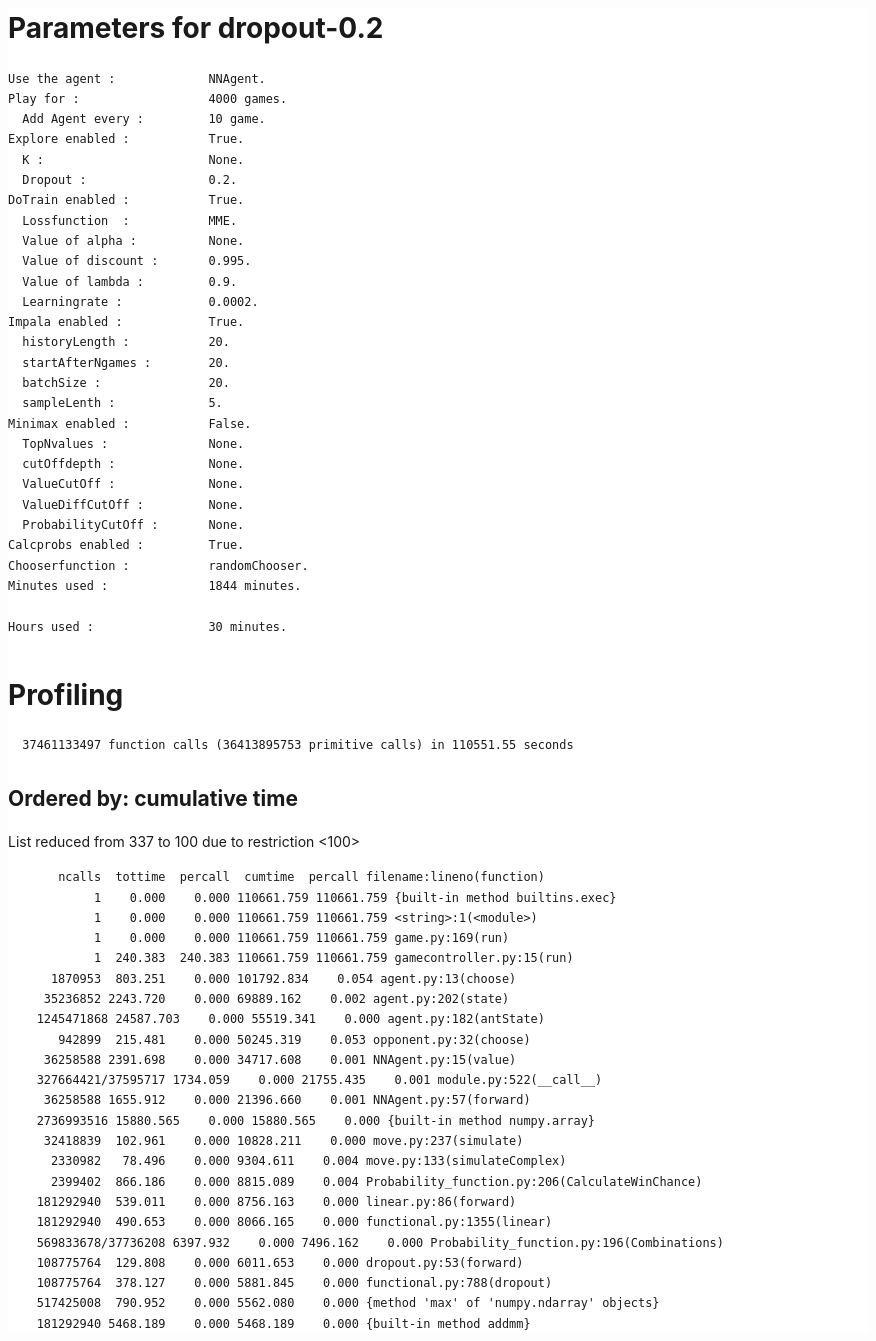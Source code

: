 # Parameters for dropout-0.2

    Use the agent :             NNAgent.
    Play for :                  4000 games.
      Add Agent every :         10 game.
    Explore enabled :           True.
      K :                       None.
      Dropout :                 0.2.
    DoTrain enabled :           True.
      Lossfunction  :           MME.
      Value of alpha :          None.
      Value of discount :       0.995.
      Value of lambda :         0.9.
      Learningrate :            0.0002.
    Impala enabled :            True.
      historyLength :           20.
      startAfterNgames :        20.
      batchSize :               20.
      sampleLenth :             5.
    Minimax enabled :           False.
      TopNvalues :              None.
      cutOffdepth :             None.
      ValueCutOff :             None.
      ValueDiffCutOff :         None.
      ProbabilityCutOff :       None.
    Calcprobs enabled :         True.
    Chooserfunction :           randomChooser.
    Minutes used :              1844 minutes.

    Hours used :                30 minutes.

# Profiling


      37461133497 function calls (36413895753 primitive calls) in 110551.55 seconds

##    Ordered by: cumulative time
   List reduced from 337 to 100 due to restriction <100>

           ncalls  tottime  percall  cumtime  percall filename:lineno(function)
                1    0.000    0.000 110661.759 110661.759 {built-in method builtins.exec}
                1    0.000    0.000 110661.759 110661.759 <string>:1(<module>)
                1    0.000    0.000 110661.759 110661.759 game.py:169(run)
                1  240.383  240.383 110661.759 110661.759 gamecontroller.py:15(run)
          1870953  803.251    0.000 101792.834    0.054 agent.py:13(choose)
         35236852 2243.720    0.000 69889.162    0.002 agent.py:202(state)
        1245471868 24587.703    0.000 55519.341    0.000 agent.py:182(antState)
           942899  215.481    0.000 50245.319    0.053 opponent.py:32(choose)
         36258588 2391.698    0.000 34717.608    0.001 NNAgent.py:15(value)
        327664421/37595717 1734.059    0.000 21755.435    0.001 module.py:522(__call__)
         36258588 1655.912    0.000 21396.660    0.001 NNAgent.py:57(forward)
        2736993516 15880.565    0.000 15880.565    0.000 {built-in method numpy.array}
         32418839  102.961    0.000 10828.211    0.000 move.py:237(simulate)
          2330982   78.496    0.000 9304.611    0.004 move.py:133(simulateComplex)
          2399402  866.186    0.000 8815.089    0.004 Probability_function.py:206(CalculateWinChance)
        181292940  539.011    0.000 8756.163    0.000 linear.py:86(forward)
        181292940  490.653    0.000 8066.165    0.000 functional.py:1355(linear)
        569833678/37736208 6397.932    0.000 7496.162    0.000 Probability_function.py:196(Combinations)
        108775764  129.808    0.000 6011.653    0.000 dropout.py:53(forward)
        108775764  378.127    0.000 5881.845    0.000 functional.py:788(dropout)
        517425008  790.952    0.000 5562.080    0.000 {method 'max' of 'numpy.ndarray' objects}
        181292940 5468.189    0.000 5468.189    0.000 {built-in method addmm}